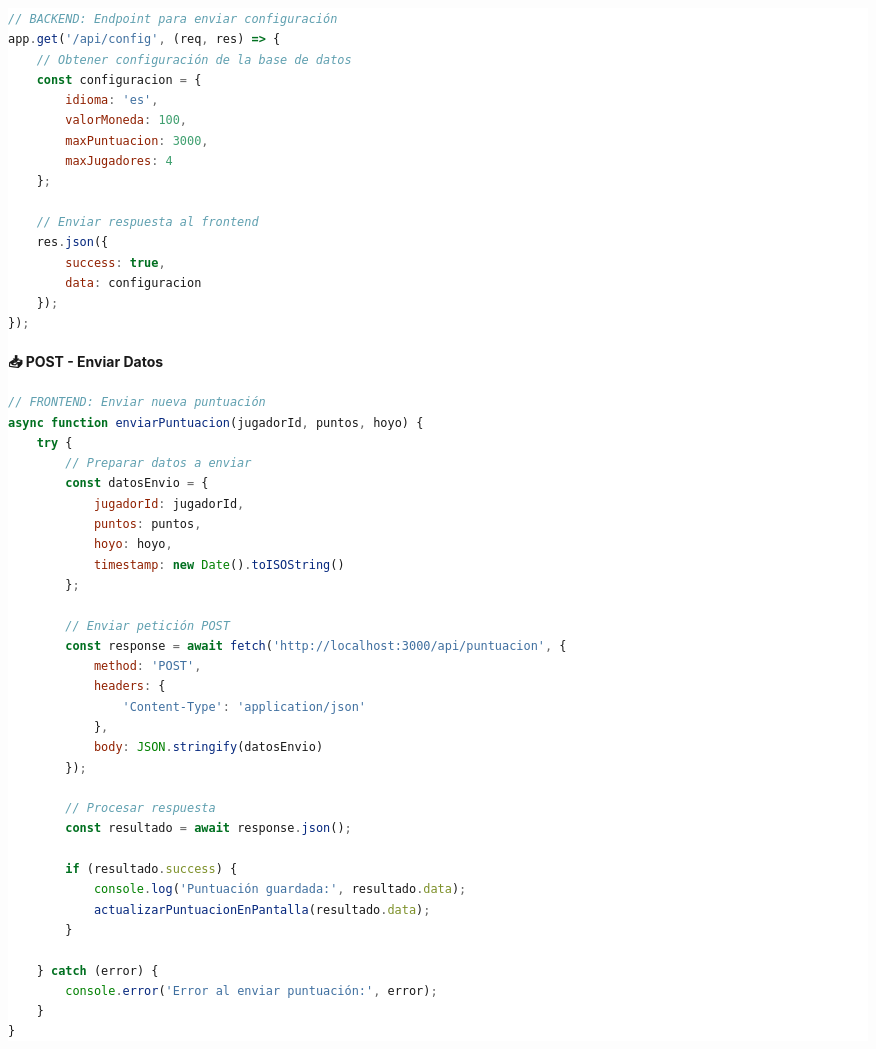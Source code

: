 ```javascript
// BACKEND: Endpoint para enviar configuración
app.get('/api/config', (req, res) => {
    // Obtener configuración de la base de datos
    const configuracion = {
        idioma: 'es',
        valorMoneda: 100,
        maxPuntuacion: 3000,
        maxJugadores: 4
    };
    
    // Enviar respuesta al frontend
    res.json({
        success: true,
        data: configuracion
    });
});
```

#### **📥 POST - Enviar Datos**
```javascript
// FRONTEND: Enviar nueva puntuación
async function enviarPuntuacion(jugadorId, puntos, hoyo) {
    try {
        // Preparar datos a enviar
        const datosEnvio = {
            jugadorId: jugadorId,
            puntos: puntos,
            hoyo: hoyo,
            timestamp: new Date().toISOString()
        };
        
        // Enviar petición POST
        const response = await fetch('http://localhost:3000/api/puntuacion', {
            method: 'POST',
            headers: {
                'Content-Type': 'application/json'
            },
            body: JSON.stringify(datosEnvio)
        });
        
        // Procesar respuesta
        const resultado = await response.json();
        
        if (resultado.success) {
            console.log('Puntuación guardada:', resultado.data);
            actualizarPuntuacionEnPantalla(resultado.data);
        }
        
    } catch (error) {
        console.error('Error al enviar puntuación:', error);
    }
}
```
